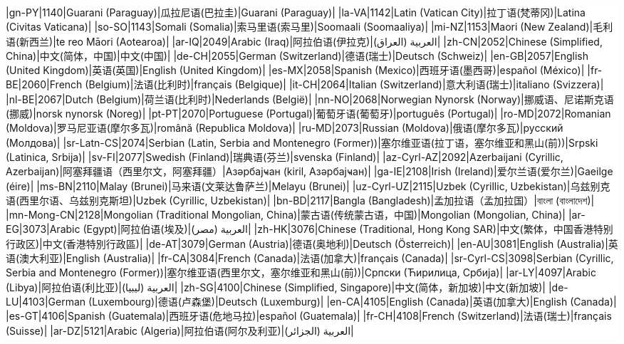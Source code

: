 |gn-PY|1140|Guarani (Paraguay)|瓜拉尼语(巴拉圭)|Guarani (Paraguay)|
|la-VA|1142|Latin (Vatican City)|拉丁语(梵蒂冈)|Latina (Civitas Vaticana)|
|so-SO|1143|Somali (Somalia)|索马里语(索马里)|Soomaali (Soomaaliya)|
|mi-NZ|1153|Maori (New Zealand)|毛利语(新西兰)|te reo Māori (Aotearoa)|
|ar-IQ|2049|Arabic (Iraq)|阿拉伯语(伊拉克)|العربية (العراق)|
|zh-CN|2052|Chinese (Simplified, China)|中文(简体，中国)|中文(中国)|
|de-CH|2055|German (Switzerland)|德语(瑞士)|Deutsch (Schweiz)|
|en-GB|2057|English (United Kingdom)|英语(英国)|English (United Kingdom)|
|es-MX|2058|Spanish (Mexico)|西班牙语(墨西哥)|español (México)|
|fr-BE|2060|French (Belgium)|法语(比利时)|français (Belgique)|
|it-CH|2064|Italian (Switzerland)|意大利语(瑞士)|italiano (Svizzera)|
|nl-BE|2067|Dutch (Belgium)|荷兰语(比利时)|Nederlands (België)|
|nn-NO|2068|Norwegian Nynorsk (Norway)|挪威语、尼诺斯克语(挪威)|norsk nynorsk (Noreg)|
|pt-PT|2070|Portuguese (Portugal)|葡萄牙语(葡萄牙)|português (Portugal)|
|ro-MD|2072|Romanian (Moldova)|罗马尼亚语(摩尔多瓦)|română (Republica Moldova)|
|ru-MD|2073|Russian (Moldova)|俄语(摩尔多瓦)|русский (Молдова)|
|sr-Latn-CS|2074|Serbian (Latin, Serbia and Montenegro (Former))|塞尔维亚语(拉丁语，塞尔维亚和黑山(前))|Srpski (Latinica, Srbija)|
|sv-FI|2077|Swedish (Finland)|瑞典语(芬兰)|svenska (Finland)|
|az-Cyrl-AZ|2092|Azerbaijani (Cyrillic, Azerbaijan)|阿塞拜疆语（西里尔文，阿塞拜疆）|Азәрбајҹан (kiril, Азәрбајҹан)|
|ga-IE|2108|Irish (Ireland)|爱尔兰语(爱尔兰)|Gaeilge (éire)|
|ms-BN|2110|Malay (Brunei)|马来语(文莱达鲁萨兰)|Melayu (Brunei)|
|uz-Cyrl-UZ|2115|Uzbek (Cyrillic, Uzbekistan)|乌兹别克语(西里尔语、乌兹别克斯坦)|Uzbek (Cyrillic, Uzbekistan)|
|bn-BD|2117|Bangla (Bangladesh)|孟加拉语（孟加拉国）|বাংলা (বাংলাদেশ)|
|mn-Mong-CN|2128|Mongolian (Traditional Mongolian, China)|蒙古语(传统蒙古语，中国)|Mongolian (Mongolian, China)|
|ar-EG|3073|Arabic (Egypt)|阿拉伯语(埃及)|العربية (مصر)|
|zh-HK|3076|Chinese (Traditional, Hong Kong SAR)|中文(繁体，中国香港特别行政区)|中文(香港特別行政區)|
|de-AT|3079|German (Austria)|德语(奥地利)|Deutsch (Österreich)|
|en-AU|3081|English (Australia)|英语(澳大利亚)|English (Australia)|
|fr-CA|3084|French (Canada)|法语(加拿大)|français (Canada)|
|sr-Cyrl-CS|3098|Serbian (Cyrillic, Serbia and Montenegro (Former))|塞尔维亚语(西里尔文，塞尔维亚和黑山(前))|Српски (Ћирилица, Србија)|
|ar-LY|4097|Arabic (Libya)|阿拉伯语(利比亚)|العربية (ليبيا)|
|zh-SG|4100|Chinese (Simplified, Singapore)|中文(简体，新加坡)|中文(新加坡)|
|de-LU|4103|German (Luxembourg)|德语(卢森堡)|Deutsch (Luxemburg)|
|en-CA|4105|English (Canada)|英语(加拿大)|English (Canada)|
|es-GT|4106|Spanish (Guatemala)|西班牙语(危地马拉)|español (Guatemala)|
|fr-CH|4108|French (Switzerland)|法语(瑞士)|français (Suisse)|
|ar-DZ|5121|Arabic (Algeria)|阿拉伯语(阿尔及利亚)|العربية (الجزائر)|